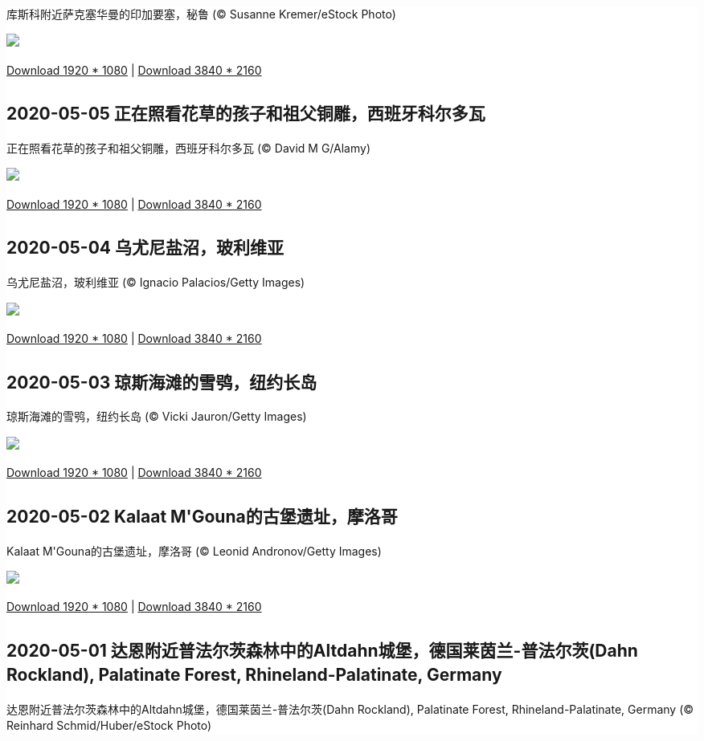 库斯科附近萨克塞华曼的印加要塞，秘鲁 (© Susanne Kremer/eStock Photo)

![](https://cn.bing.com/th?id=OHR.SiegeofCusco_ZH-CN9108219313_1920x1080.jpg&rf=LaDigue_UHD.jpg&pid=hp&w=1920&h=1080&rs=1&c=4)

[Download 1920 * 1080](https://cn.bing.com/th?id=OHR.SiegeofCusco_ZH-CN9108219313_1920x1080.jpg&rf=LaDigue_UHD.jpg&pid=hp&w=1920&h=1080&rs=1&c=4) | [Download 3840 * 2160](https://cn.bing.com/th?id=OHR.SiegeofCusco_ZH-CN9108219313_1920x1080.jpg&rf=LaDigue_UHD.jpg&pid=hp&w=3840&h=2160&rs=1&c=4)

## 2020-05-05 正在照看花草的孩子和祖父铜雕，西班牙科尔多瓦

正在照看花草的孩子和祖父铜雕，西班牙科尔多瓦 (© David M G/Alamy)

![](https://cn.bing.com/th?id=OHR.CordovanCourts_ZH-CN8989880218_1920x1080.jpg&rf=LaDigue_UHD.jpg&pid=hp&w=1920&h=1080&rs=1&c=4)

[Download 1920 * 1080](https://cn.bing.com/th?id=OHR.CordovanCourts_ZH-CN8989880218_1920x1080.jpg&rf=LaDigue_UHD.jpg&pid=hp&w=1920&h=1080&rs=1&c=4) | [Download 3840 * 2160](https://cn.bing.com/th?id=OHR.CordovanCourts_ZH-CN8989880218_1920x1080.jpg&rf=LaDigue_UHD.jpg&pid=hp&w=3840&h=2160&rs=1&c=4)

## 2020-05-04 乌尤尼盐沼，玻利维亚

乌尤尼盐沼，玻利维亚 (© Ignacio Palacios/Getty Images)

![](https://cn.bing.com/th?id=OHR.LastJedi_ZH-CN8789881870_1920x1080.jpg&rf=LaDigue_UHD.jpg&pid=hp&w=1920&h=1080&rs=1&c=4)

[Download 1920 * 1080](https://cn.bing.com/th?id=OHR.LastJedi_ZH-CN8789881870_1920x1080.jpg&rf=LaDigue_UHD.jpg&pid=hp&w=1920&h=1080&rs=1&c=4) | [Download 3840 * 2160](https://cn.bing.com/th?id=OHR.LastJedi_ZH-CN8789881870_1920x1080.jpg&rf=LaDigue_UHD.jpg&pid=hp&w=3840&h=2160&rs=1&c=4)

## 2020-05-03 琼斯海滩的雪鸮，纽约长岛

琼斯海滩的雪鸮，纽约长岛 (© Vicki Jauron/Getty Images)

![](https://cn.bing.com/th?id=OHR.LaughingOwl_ZH-CN8548558025_1920x1080.jpg&rf=LaDigue_UHD.jpg&pid=hp&w=1920&h=1080&rs=1&c=4)

[Download 1920 * 1080](https://cn.bing.com/th?id=OHR.LaughingOwl_ZH-CN8548558025_1920x1080.jpg&rf=LaDigue_UHD.jpg&pid=hp&w=1920&h=1080&rs=1&c=4) | [Download 3840 * 2160](https://cn.bing.com/th?id=OHR.LaughingOwl_ZH-CN8548558025_1920x1080.jpg&rf=LaDigue_UHD.jpg&pid=hp&w=3840&h=2160&rs=1&c=4)

## 2020-05-02 Kalaat M'Gouna的古堡遗址，摩洛哥

Kalaat M'Gouna的古堡遗址，摩洛哥 (© Leonid Andronov/Getty Images)

![](https://cn.bing.com/th?id=OHR.KasbahRoses_ZH-CN8429310380_1920x1080.jpg&rf=LaDigue_UHD.jpg&pid=hp&w=1920&h=1080&rs=1&c=4)

[Download 1920 * 1080](https://cn.bing.com/th?id=OHR.KasbahRoses_ZH-CN8429310380_1920x1080.jpg&rf=LaDigue_UHD.jpg&pid=hp&w=1920&h=1080&rs=1&c=4) | [Download 3840 * 2160](https://cn.bing.com/th?id=OHR.KasbahRoses_ZH-CN8429310380_1920x1080.jpg&rf=LaDigue_UHD.jpg&pid=hp&w=3840&h=2160&rs=1&c=4)

## 2020-05-01 达恩附近普法尔茨森林中的Altdahn城堡，德国莱茵兰-普法尔茨(Dahn Rockland), Palatinate Forest, Rhineland-Palatinate, Germany

达恩附近普法尔茨森林中的Altdahn城堡，德国莱茵兰-普法尔茨(Dahn Rockland), Palatinate Forest, Rhineland-Palatinate, Germany (© Reinhard Schmid/Huber/eStock Photo)
